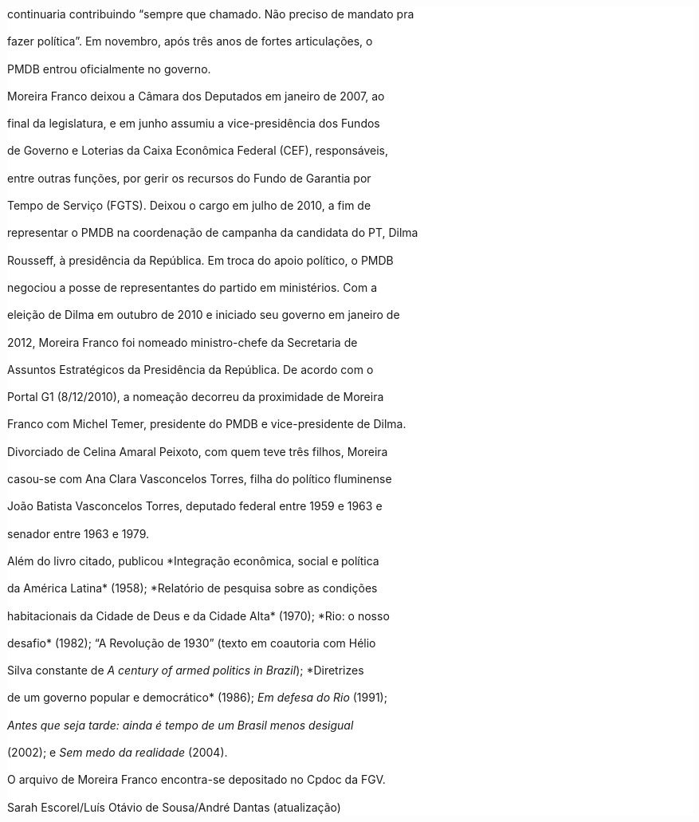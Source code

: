 continuaria contribuindo “sempre que chamado. Não preciso de mandato pra

fazer política”. Em novembro, após três anos de fortes articulações, o

PMDB entrou oficialmente no governo.



Moreira Franco deixou a Câmara dos Deputados em janeiro de 2007, ao

final da legislatura, e em junho assumiu a vice-presidência dos Fundos

de Governo e Loterias da Caixa Econômica Federal (CEF), responsáveis,

entre outras funções, por gerir os recursos do Fundo de Garantia por

Tempo de Serviço (FGTS). Deixou o cargo em julho de 2010, a fim de

representar o PMDB na coordenação de campanha da candidata do PT, Dilma

Rousseff, à presidência da República. Em troca do apoio político, o PMDB

negociou a posse de representantes do partido em ministérios. Com a

eleição de Dilma em outubro de 2010 e iniciado seu governo em janeiro de

2012, Moreira Franco foi nomeado ministro-chefe da Secretaria de

Assuntos Estratégicos da Presidência da República. De acordo com o

Portal G1 (8/12/2010), a nomeação decorreu da proximidade de Moreira

Franco com Michel Temer, presidente do PMDB e vice-presidente de Dilma.



Divorciado de Celina Amaral Peixoto, com quem teve três filhos, Moreira

casou-se com Ana Clara Vasconcelos Torres, filha do político fluminense

João Batista Vasconcelos Torres, deputado federal entre 1959 e 1963 e

senador entre 1963 e 1979.



Além do livro citado, publicou *Integração econômica, social e política

da América Latina* (1958); *Relatório de pesquisa sobre as condições

habitacionais da Cidade de Deus e da Cidade Alta* (1970); *Rio: o nosso

desafio* (1982); “A Revolução de 1930” (texto em coautoria com Hélio

Silva constante de *A century of armed politics in Brazil*); *Diretrizes

de um governo popular e democrático* (1986); *Em defesa do Rio* (1991);

*Antes que seja tarde: ainda é tempo de um Brasil menos desigual*

(2002); e *Sem medo da realidade* (2004).



O arquivo de Moreira Franco encontra-se depositado no Cpdoc da FGV.



Sarah Escorel/Luís Otávio de Sousa/André Dantas (atualização)



